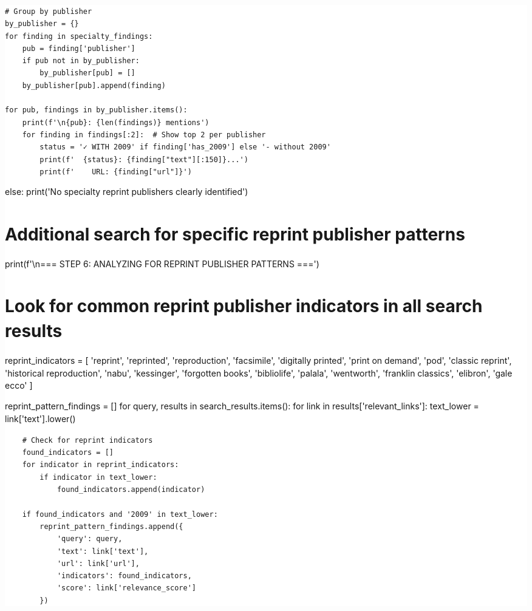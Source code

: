     # Group by publisher
    by_publisher = {}
    for finding in specialty_findings:
        pub = finding['publisher']
        if pub not in by_publisher:
            by_publisher[pub] = []
        by_publisher[pub].append(finding)
    
    for pub, findings in by_publisher.items():
        print(f'\n{pub}: {len(findings)} mentions')
        for finding in findings[:2]:  # Show top 2 per publisher
            status = '✓ WITH 2009' if finding['has_2009'] else '- without 2009'
            print(f'  {status}: {finding["text"][:150]}...')
            print(f'    URL: {finding["url"]}')
else:
    print('No specialty reprint publishers clearly identified')

# Additional search for specific reprint publisher patterns
print(f'\n=== STEP 6: ANALYZING FOR REPRINT PUBLISHER PATTERNS ===')

# Look for common reprint publisher indicators in all search results
reprint_indicators = [
    'reprint', 'reprinted', 'reproduction', 'facsimile', 'digitally printed',
    'print on demand', 'pod', 'classic reprint', 'historical reproduction',
    'nabu', 'kessinger', 'forgotten books', 'bibliolife', 'palala',
    'wentworth', 'franklin classics', 'elibron', 'gale ecco'
]

reprint_pattern_findings = []
for query, results in search_results.items():
    for link in results['relevant_links']:
        text_lower = link['text'].lower()
        
        # Check for reprint indicators
        found_indicators = []
        for indicator in reprint_indicators:
            if indicator in text_lower:
                found_indicators.append(indicator)
        
        if found_indicators and '2009' in text_lower:
            reprint_pattern_findings.append({
                'query': query,
                'text': link['text'],
                'url': link['url'],
                'indicators': found_indicators,
                'score': link['relevance_score']
            })
